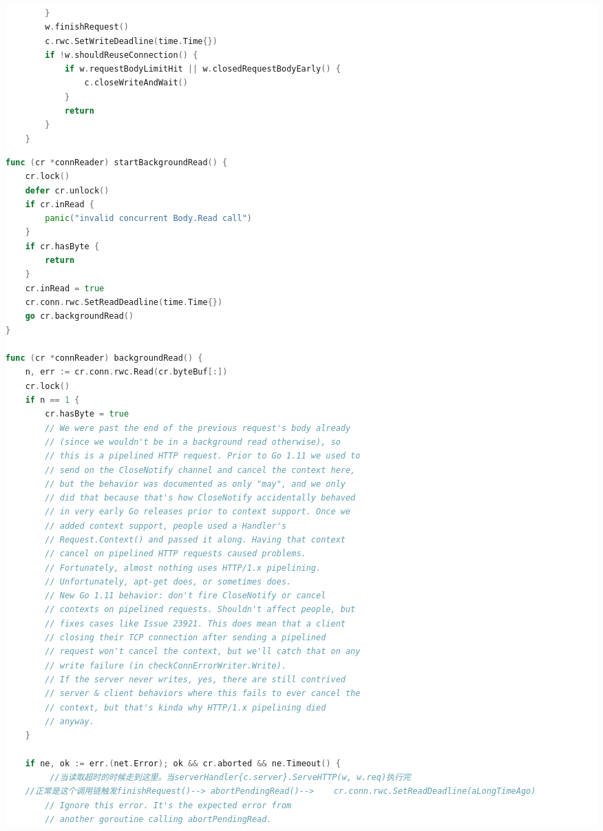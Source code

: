 ```go
		}
		w.finishRequest()
		c.rwc.SetWriteDeadline(time.Time{})
		if !w.shouldReuseConnection() {
			if w.requestBodyLimitHit || w.closedRequestBodyEarly() {
				c.closeWriteAndWait()
			}
			return
		}
    }
```



```go
func (cr *connReader) startBackgroundRead() {
    cr.lock()
    defer cr.unlock()
    if cr.inRead {
        panic("invalid concurrent Body.Read call")
    }
    if cr.hasByte {
        return
    }
    cr.inRead = true
    cr.conn.rwc.SetReadDeadline(time.Time{})
    go cr.backgroundRead()
}

func (cr *connReader) backgroundRead() {
	n, err := cr.conn.rwc.Read(cr.byteBuf[:])
	cr.lock()
	if n == 1 {
		cr.hasByte = true
		// We were past the end of the previous request's body already
		// (since we wouldn't be in a background read otherwise), so
		// this is a pipelined HTTP request. Prior to Go 1.11 we used to
		// send on the CloseNotify channel and cancel the context here,
		// but the behavior was documented as only "may", and we only
		// did that because that's how CloseNotify accidentally behaved
		// in very early Go releases prior to context support. Once we
		// added context support, people used a Handler's
		// Request.Context() and passed it along. Having that context
		// cancel on pipelined HTTP requests caused problems.
		// Fortunately, almost nothing uses HTTP/1.x pipelining.
		// Unfortunately, apt-get does, or sometimes does.
		// New Go 1.11 behavior: don't fire CloseNotify or cancel
		// contexts on pipelined requests. Shouldn't affect people, but
		// fixes cases like Issue 23921. This does mean that a client
		// closing their TCP connection after sending a pipelined
		// request won't cancel the context, but we'll catch that on any
		// write failure (in checkConnErrorWriter.Write).
		// If the server never writes, yes, there are still contrived
		// server & client behaviors where this fails to ever cancel the
		// context, but that's kinda why HTTP/1.x pipelining died
		// anyway.
	}
   
	if ne, ok := err.(net.Error); ok && cr.aborted && ne.Timeout() {
         //当读取超时的时候走到这里。当serverHandler{c.server}.ServeHTTP(w, w.req)执行完
    //正常是这个调用链触发finishRequest()--> abortPendingRead()-->	cr.conn.rwc.SetReadDeadline(aLongTimeAgo)
		// Ignore this error. It's the expected error from
		// another goroutine calling abortPendingRead.
```